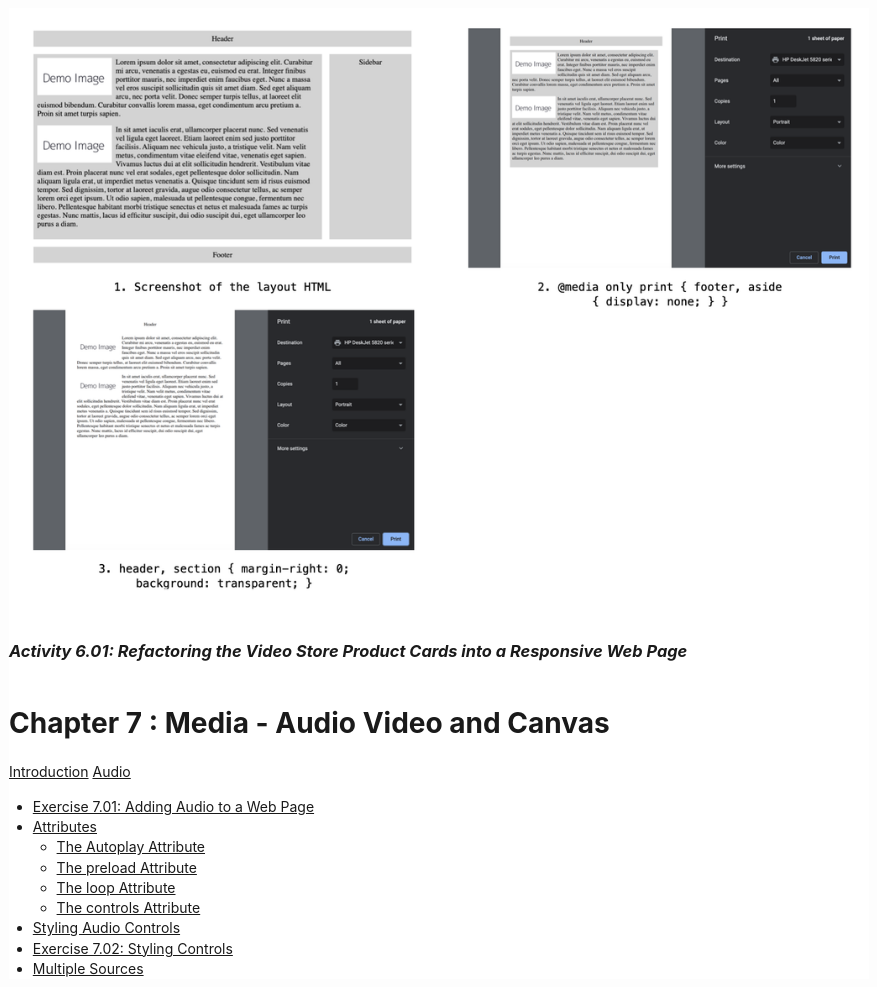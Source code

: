 ![Getting Started](chapter6-responsive-web-design-and-media-queries/images/ex6-03.png)

### _Activity 6.01: Refactoring the Video Store Product Cards into a Responsive Web Page_

# **Chapter 7 : Media - Audio Video and Canvas**

[Introduction](#Introduction)
[Audio](#Audio)

- [Exercise 7.01: Adding Audio to a Web Page](#Exercise-7.01:-Adding-Audio-to-a-Web-Page)
- [Attributes](#Attributes)
  - [The Autoplay Attribute](#The-Autoplay-Attribute)
  - [The preload Attribute](#The-preload-Attribute)
  - [The loop Attribute](#The-loop-Attribute)
  - [The controls Attribute](#The-controls-Attribute)
- [Styling Audio Controls](#Styling-Audio-Controls)
- [Exercise 7.02: Styling Controls](#Exercise-7.02:-Styling-Controls)
- [Multiple Sources](#Multiple-Sources)
